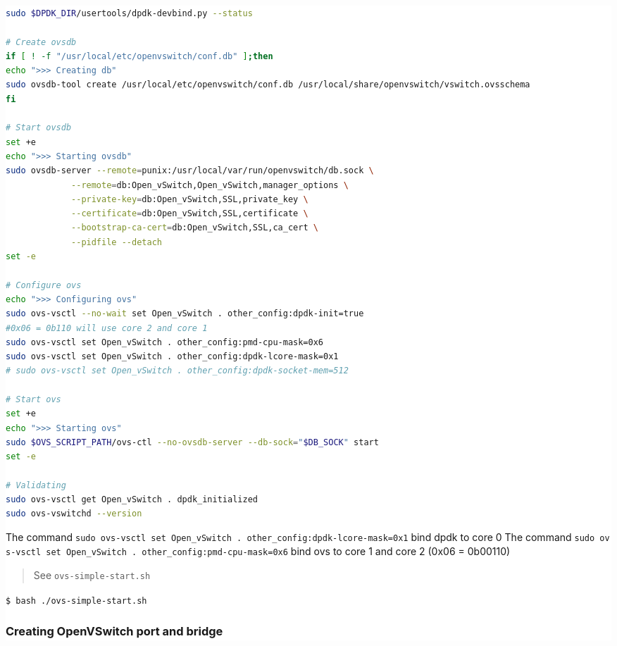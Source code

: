 ```bash
sudo $DPDK_DIR/usertools/dpdk-devbind.py --status

# Create ovsdb
if [ ! -f "/usr/local/etc/openvswitch/conf.db" ];then
echo ">>> Creating db"
sudo ovsdb-tool create /usr/local/etc/openvswitch/conf.db /usr/local/share/openvswitch/vswitch.ovsschema
fi

# Start ovsdb
set +e
echo ">>> Starting ovsdb"
sudo ovsdb-server --remote=punix:/usr/local/var/run/openvswitch/db.sock \
             --remote=db:Open_vSwitch,Open_vSwitch,manager_options \
             --private-key=db:Open_vSwitch,SSL,private_key \
             --certificate=db:Open_vSwitch,SSL,certificate \
             --bootstrap-ca-cert=db:Open_vSwitch,SSL,ca_cert \
             --pidfile --detach
set -e

# Configure ovs
echo ">>> Configuring ovs"
sudo ovs-vsctl --no-wait set Open_vSwitch . other_config:dpdk-init=true
#0x06 = 0b110 will use core 2 and core 1
sudo ovs-vsctl set Open_vSwitch . other_config:pmd-cpu-mask=0x6
sudo ovs-vsctl set Open_vSwitch . other_config:dpdk-lcore-mask=0x1
# sudo ovs-vsctl set Open_vSwitch . other_config:dpdk-socket-mem=512

# Start ovs
set +e
echo ">>> Starting ovs"
sudo $OVS_SCRIPT_PATH/ovs-ctl --no-ovsdb-server --db-sock="$DB_SOCK" start
set -e

# Validating
sudo ovs-vsctl get Open_vSwitch . dpdk_initialized
sudo ovs-vswitchd --version

```

The command `sudo ovs-vsctl set Open_vSwitch . other_config:dpdk-lcore-mask=0x1` bind dpdk to core 0
The command `sudo ovs-vsctl set Open_vSwitch . other_config:pmd-cpu-mask=0x6` bind ovs to core 1 and core 2 (0x06 = 0b00110)

> See `ovs-simple-start.sh`

```bash
$ bash ./ovs-simple-start.sh
```

### Creating OpenVSwitch port and bridge
